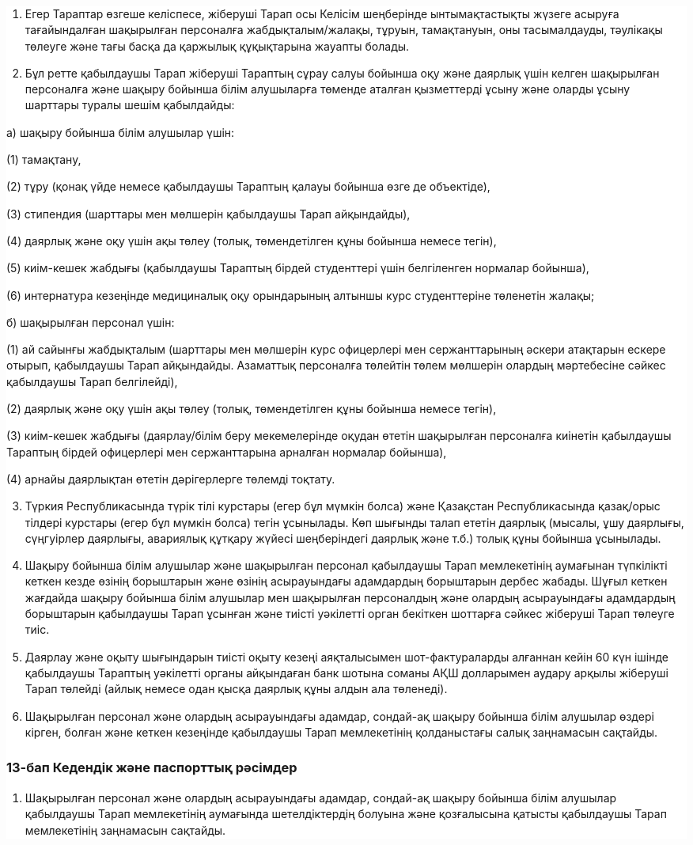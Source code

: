 1. Егер Тараптар өзгеше келіспесе, жіберуші Тарап осы Келісім шеңберінде ынтымақтастықты жүзеге асыруға тағайындалған шақырылған персоналға жабдықталым/жалақы, тұруын, тамақтануын, оны тасымалдауды, тәулікақы төлеуге және тағы басқа да қаржылық құқықтарына жауапты болады.

2. Бұл ретте қабылдаушы Тарап жіберуші Тараптың сұрау салуы бойынша оқу және даярлық үшін келген шақырылған персоналға және шақыру бойынша білім алушыларға төменде аталған қызметтерді ұсыну және оларды ұсыну шарттары туралы шешім қабылдайды:

а) шақыру бойынша білім алушылар үшін:

(1) тамақтану,

(2) тұру (қонақ үйде немесе қабылдаушы Тараптың қалауы бойынша өзге де объектіде),

(3) стипендия (шарттары мен мөлшерін қабылдаушы Тарап айқындайды),

(4) даярлық және оқу үшін ақы төлеу (толық, төмендетілген құны бойынша немесе тегін),

(5) киім-кешек жабдығы (қабылдаушы Тараптың бірдей студенттері үшін белгіленген нормалар бойынша),

(6) интернатура кезеңінде медициналық оқу орындарының алтыншы курс студенттеріне төленетін жалақы;

б) шақырылған персонал үшін:

(1) ай сайынғы жабдықталым (шарттары мен мөлшерін курс офицерлері мен сержанттарының әскери атақтарын ескере отырып, қабылдаушы Тарап айқындайды. Азаматтық персоналға төлейтін төлем мөлшерін олардың мәртебесіне сәйкес қабылдаушы Тарап белгілейді),

(2) даярлық және оқу үшін ақы төлеу (толық, төмендетілген құны бойынша немесе тегін),

(3) киім-кешек жабдығы (даярлау/білім беру мекемелерінде оқудан өтетін шақырылған персоналға киінетін қабылдаушы Тараптың бірдей офицерлері мен сержанттарына арналған нормалар бойынша),

(4) арнайы даярлықтан өтетін дәрігерлерге төлемді тоқтату.

3. Түркия Республикасында түрік тілі курстары (егер бұл мүмкін болса) және Қазақстан Республикасында қазақ/орыс тілдері курстары (егер бұл мүмкін болса) тегін ұсынылады. Көп шығынды талап ететін даярлық (мысалы, ұшу даярлығы, сүңгуірлер даярлығы, авариялық құтқару жүйесі шеңберіндегі даярлық және т.б.) толық құны бойынша ұсынылады.

4. Шақыру бойынша білім алушылар және шақырылған персонал қабылдаушы Тарап мемлекетінің аумағынан түпкілікті кеткен кезде өзінің борыштарын және өзінің асырауындағы адамдардың борыштарын дербес жабады. Шұғыл кеткен жағдайда шақыру бойынша білім алушылар мен шақырылған персоналдың және олардың асырауындағы адамдардың борыштарын қабылдаушы Тарап ұсынған және тиісті уәкілетті орган бекіткен шоттарға сәйкес жіберуші Тарап төлеуге тиіс.

5. Даярлау және оқыту шығындарын тиісті оқыту кезеңі аяқталысымен шот-фактураларды алғаннан кейін 60 күн ішінде қабылдаушы Тараптың уәкілетті органы айқындаған банк шотына соманы АҚШ долларымен аудару арқылы жіберуші Тарап төлейді (айлық немесе одан қысқа даярлық құны алдын ала төленеді).

6. Шақырылған персонал және олардың асырауындағы адамдар, сондай-ақ шақыру бойынша білім алушылар өздері кірген, болған және кеткен кезеңінде қабылдаушы Тарап мемлекетінің қолданыстағы салық заңнамасын сақтайды.

### 13-бап Кедендік және паспорттық рәсімдер

1. Шақырылған персонал және олардың асырауындағы адамдар, сондай-ақ шақыру бойынша білім алушылар қабылдаушы Тарап мемлекетінің аумағында шетелдіктердің болуына және қозғалысына қатысты қабылдаушы Тарап мемлекетінің заңнамасын сақтайды.

